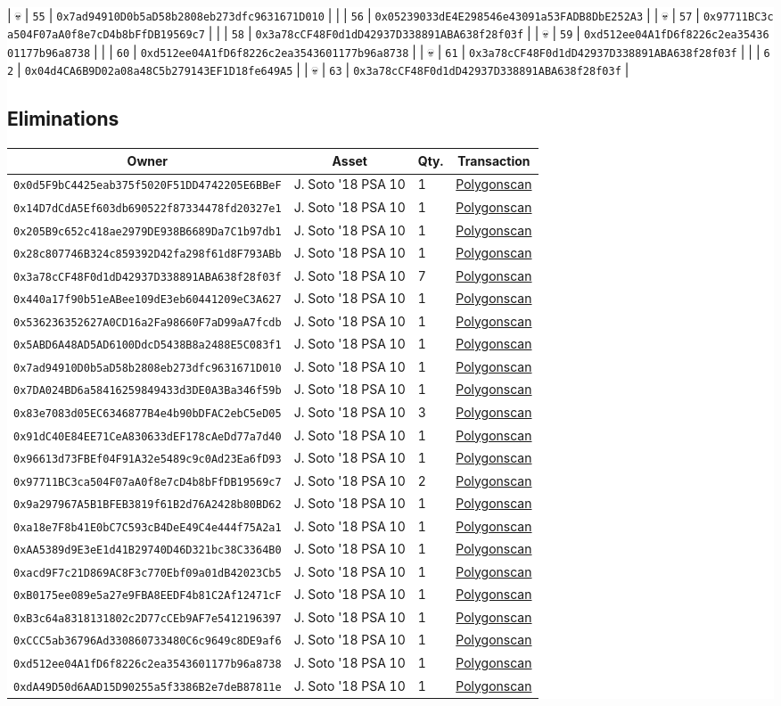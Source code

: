 | 💀 | `55` | `0x7ad94910D0b5aD58b2808eb273dfc9631671D010` |
|  | `56` | `0x05239033dE4E298546e43091a53FADB8DbE252A3` |
| 💀 | `57` | `0x97711BC3ca504F07aA0f8e7cD4b8bFfDB19569c7` |
|  | `58` | `0x3a78cCF48F0d1dD42937D338891ABA638f28f03f` |
| 💀 | `59` | `0xd512ee04A1fD6f8226c2ea3543601177b96a8738` |
|  | `60` | `0xd512ee04A1fD6f8226c2ea3543601177b96a8738` |
| 💀 | `61` | `0x3a78cCF48F0d1dD42937D338891ABA638f28f03f` |
|  | `62` | `0x04d4CA6B9D02a08a48C5b279143EF1D18fe649A5` |
| 💀 | `63` | `0x3a78cCF48F0d1dD42937D338891ABA638f28f03f` |


## Eliminations

| Owner | Asset | Qty. | Transaction |
| --- | --- | --- | --- |
| `0x0d5F9bC4425eab375f5020F51DD4742205E6BBeF` | J. Soto '18 PSA 10 | 1 | [Polygonscan](https://polygonscan.com/tx/0x80af3d3a0386978a6ba48fa88d67007e7439e1c91ed91e4565fe7becec71ae79) |
| `0x14D7dCdA5Ef603db690522f87334478fd20327e1` | J. Soto '18 PSA 10 | 1 | [Polygonscan](https://polygonscan.com/tx/0xfe6715fa36865a6674f75af149abd9ab3025e828e8d9e93555bf3f75ebd9505a) |
| `0x205B9c652c418ae2979DE938B6689Da7C1b97db1` | J. Soto '18 PSA 10 | 1 | [Polygonscan](https://polygonscan.com/tx/0x6d5a6e69fe114d8775a20937eaa710b9d9d42ccdace52e58ed835992e09f744a) |
| `0x28c807746B324c859392D42fa298f61d8F793ABb` | J. Soto '18 PSA 10 | 1 | [Polygonscan](https://polygonscan.com/tx/0xa06f58b12f120e9eb134c4747127b6dce233cceba4aee4596e6df78faabcd13a) |
| `0x3a78cCF48F0d1dD42937D338891ABA638f28f03f` | J. Soto '18 PSA 10 | 7 | [Polygonscan](https://polygonscan.com/tx/0x164c2b45c46c4ed71791f6edac74119ec425490c4992291b79766bd2c9fb3801) |
| `0x440a17f90b51eABee109dE3eb60441209eC3A627` | J. Soto '18 PSA 10 | 1 | [Polygonscan](https://polygonscan.com/tx/0xd2acfdf6de5d436d0593decbea351e5c93f64e7b88b722b77b2933049920db89) |
| `0x536236352627A0CD16a2Fa98660F7aD99aA7fcdb` | J. Soto '18 PSA 10 | 1 | [Polygonscan](https://polygonscan.com/tx/0x6893ed8439978f2e176e7bfd041a7b1456d4bce9c459cec4b66ab15aeca4f628) |
| `0x5ABD6A48AD5AD6100DdcD5438B8a2488E5C083f1` | J. Soto '18 PSA 10 | 1 | [Polygonscan](https://polygonscan.com/tx/0xf8f30ea2f7e9322c743a27fb7a63d3b07c31b319c408b432d7a9b63c48d699c3) |
| `0x7ad94910D0b5aD58b2808eb273dfc9631671D010` | J. Soto '18 PSA 10 | 1 | [Polygonscan](https://polygonscan.com/tx/0x338385ba61f5cb93c3f7a60b3625fcdc5a76ef59456c90edea43f2a5a631c555) |
| `0x7DA024BD6a58416259849433d3DE0A3Ba346f59b` | J. Soto '18 PSA 10 | 1 | [Polygonscan](https://polygonscan.com/tx/0xa4aad805c9aa52fe4b97857e496df2a29a742b98045c3e686b39f728304ed2b7) |
| `0x83e7083d05EC6346877B4e4b90bDFAC2ebC5eD05` | J. Soto '18 PSA 10 | 3 | [Polygonscan](https://polygonscan.com/tx/0xae935de51e1a98fee39df064c7a18577dd4c354bd521a9a29ad626d5989f9e78) |
| `0x91dC40E84EE71CeA830633dEF178cAeDd77a7d40` | J. Soto '18 PSA 10 | 1 | [Polygonscan](https://polygonscan.com/tx/0x8e681e2701804b41783bef8fba4cc769d73e1e5cfa8ccc40e2942a2b1fa77a62) |
| `0x96613d73FBEf04F91A32e5489c9c0Ad23Ea6fD93` | J. Soto '18 PSA 10 | 1 | [Polygonscan](https://polygonscan.com/tx/0xb063e91e00b7e4ef0df4b6e9368386b51d6f067bd5a31e0ec914289f5ff2d40f) |
| `0x97711BC3ca504F07aA0f8e7cD4b8bFfDB19569c7` | J. Soto '18 PSA 10 | 2 | [Polygonscan](https://polygonscan.com/tx/0x8541ddca5ccecfd9292251c86f495ae8bcf1ea5ed5345bbff3c1d756fe09e855) |
| `0x9a297967A5B1BFEB3819f61B2d76A2428b80BD62` | J. Soto '18 PSA 10 | 1 | [Polygonscan](https://polygonscan.com/tx/0xdf661f1f3c72fb08b033be6fd6e0415bc325b47ead71dc3ce98f0c594070366c) |
| `0xa18e7F8b41E0bC7C593cB4DeE49C4e444f75A2a1` | J. Soto '18 PSA 10 | 1 | [Polygonscan](https://polygonscan.com/tx/0x559e93f4e324616d8a3b6f63205f1cc4356ccefbe3a990c247b297115954edaf) |
| `0xAA5389d9E3eE1d41B29740D46D321bc38C3364B0` | J. Soto '18 PSA 10 | 1 | [Polygonscan](https://polygonscan.com/tx/0x60da8008ed2de38dbe62b569d9d03ca495ae378cdff4cd9be2c99405e5e33c66) |
| `0xacd9F7c21D869AC8F3c770Ebf09a01dB42023Cb5` | J. Soto '18 PSA 10 | 1 | [Polygonscan](https://polygonscan.com/tx/0x4eae95093e12565c2fb6123c6a38269d811187c991d528414f17b8f38ab465fa) |
| `0xB0175ee089e5a27e9FBA8EEDF4b81C2Af12471cF` | J. Soto '18 PSA 10 | 1 | [Polygonscan](https://polygonscan.com/tx/0x9990159e0a8e69aa8ef35f989ba5de8b97cbd0eba167188cdee5756eab665cee) |
| `0xB3c64a8318131802c2D77cCEb9AF7e5412196397` | J. Soto '18 PSA 10 | 1 | [Polygonscan](https://polygonscan.com/tx/0xbecd0a44c61ca122a1a6f600f5551427571b6d8fa4a83df8f032b73491b10ca5) |
| `0xCCC5ab36796Ad330860733480C6c9649c8DE9af6` | J. Soto '18 PSA 10 | 1 | [Polygonscan](https://polygonscan.com/tx/0x472bcc68efdd0310f7dd984e5573ff268281b08e7a0f4dc51d0298f82a0d2179) |
| `0xd512ee04A1fD6f8226c2ea3543601177b96a8738` | J. Soto '18 PSA 10 | 1 | [Polygonscan](https://polygonscan.com/tx/0x40589ecc132094afe7d24d7ba08b8779d80fd526872df84f99db9d1598eb139b) |
| `0xdA49D50d6AAD15D90255a5f3386B2e7deB87811e` | J. Soto '18 PSA 10 | 1 | [Polygonscan](https://polygonscan.com/tx/0xda84a93039158c8fffd27e59aa4d996f482167143c80fd0e0d5bb1eed2b27444) |
